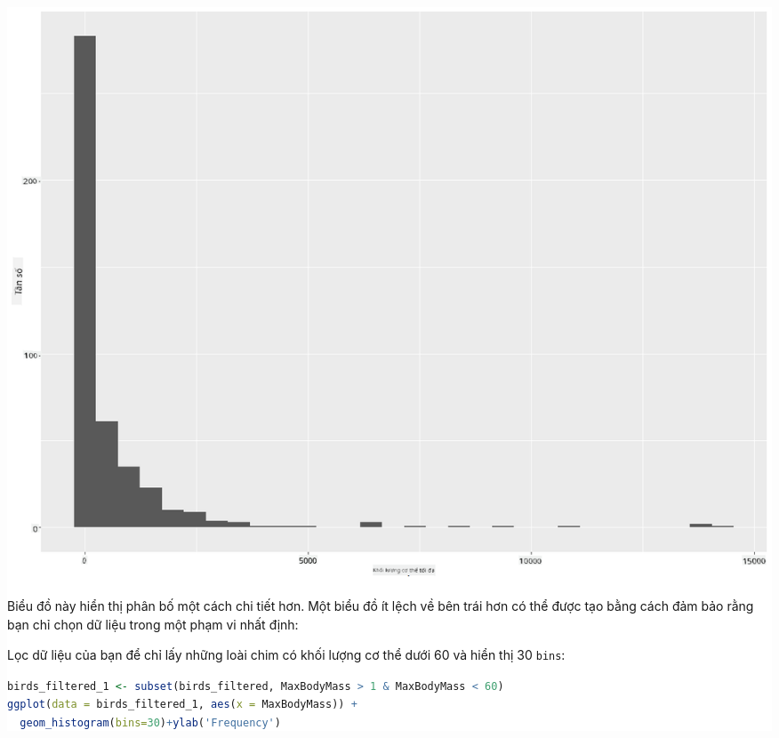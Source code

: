 ![phân bố-30bins](../../../../../translated_images/distribution-30bins.6a3921ea7a421bf71f06bf5231009e43d1146f1b8da8dc254e99b5779a4983e5.vi.png)

Biểu đồ này hiển thị phân bố một cách chi tiết hơn. Một biểu đồ ít lệch về bên trái hơn có thể được tạo bằng cách đảm bảo rằng bạn chỉ chọn dữ liệu trong một phạm vi nhất định:

Lọc dữ liệu của bạn để chỉ lấy những loài chim có khối lượng cơ thể dưới 60 và hiển thị 30 `bins`:

```r
birds_filtered_1 <- subset(birds_filtered, MaxBodyMass > 1 & MaxBodyMass < 60)
ggplot(data = birds_filtered_1, aes(x = MaxBodyMass)) + 
  geom_histogram(bins=30)+ylab('Frequency')
```
